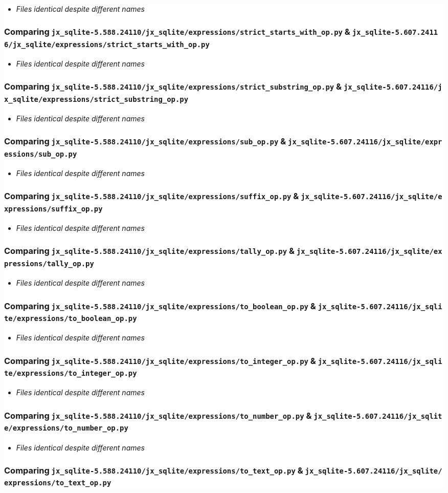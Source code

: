  * *Files identical despite different names*

### Comparing `jx_sqlite-5.588.24110/jx_sqlite/expressions/strict_starts_with_op.py` & `jx_sqlite-5.607.24116/jx_sqlite/expressions/strict_starts_with_op.py`

 * *Files identical despite different names*

### Comparing `jx_sqlite-5.588.24110/jx_sqlite/expressions/strict_substring_op.py` & `jx_sqlite-5.607.24116/jx_sqlite/expressions/strict_substring_op.py`

 * *Files identical despite different names*

### Comparing `jx_sqlite-5.588.24110/jx_sqlite/expressions/sub_op.py` & `jx_sqlite-5.607.24116/jx_sqlite/expressions/sub_op.py`

 * *Files identical despite different names*

### Comparing `jx_sqlite-5.588.24110/jx_sqlite/expressions/suffix_op.py` & `jx_sqlite-5.607.24116/jx_sqlite/expressions/suffix_op.py`

 * *Files identical despite different names*

### Comparing `jx_sqlite-5.588.24110/jx_sqlite/expressions/tally_op.py` & `jx_sqlite-5.607.24116/jx_sqlite/expressions/tally_op.py`

 * *Files identical despite different names*

### Comparing `jx_sqlite-5.588.24110/jx_sqlite/expressions/to_boolean_op.py` & `jx_sqlite-5.607.24116/jx_sqlite/expressions/to_boolean_op.py`

 * *Files identical despite different names*

### Comparing `jx_sqlite-5.588.24110/jx_sqlite/expressions/to_integer_op.py` & `jx_sqlite-5.607.24116/jx_sqlite/expressions/to_integer_op.py`

 * *Files identical despite different names*

### Comparing `jx_sqlite-5.588.24110/jx_sqlite/expressions/to_number_op.py` & `jx_sqlite-5.607.24116/jx_sqlite/expressions/to_number_op.py`

 * *Files identical despite different names*

### Comparing `jx_sqlite-5.588.24110/jx_sqlite/expressions/to_text_op.py` & `jx_sqlite-5.607.24116/jx_sqlite/expressions/to_text_op.py`
